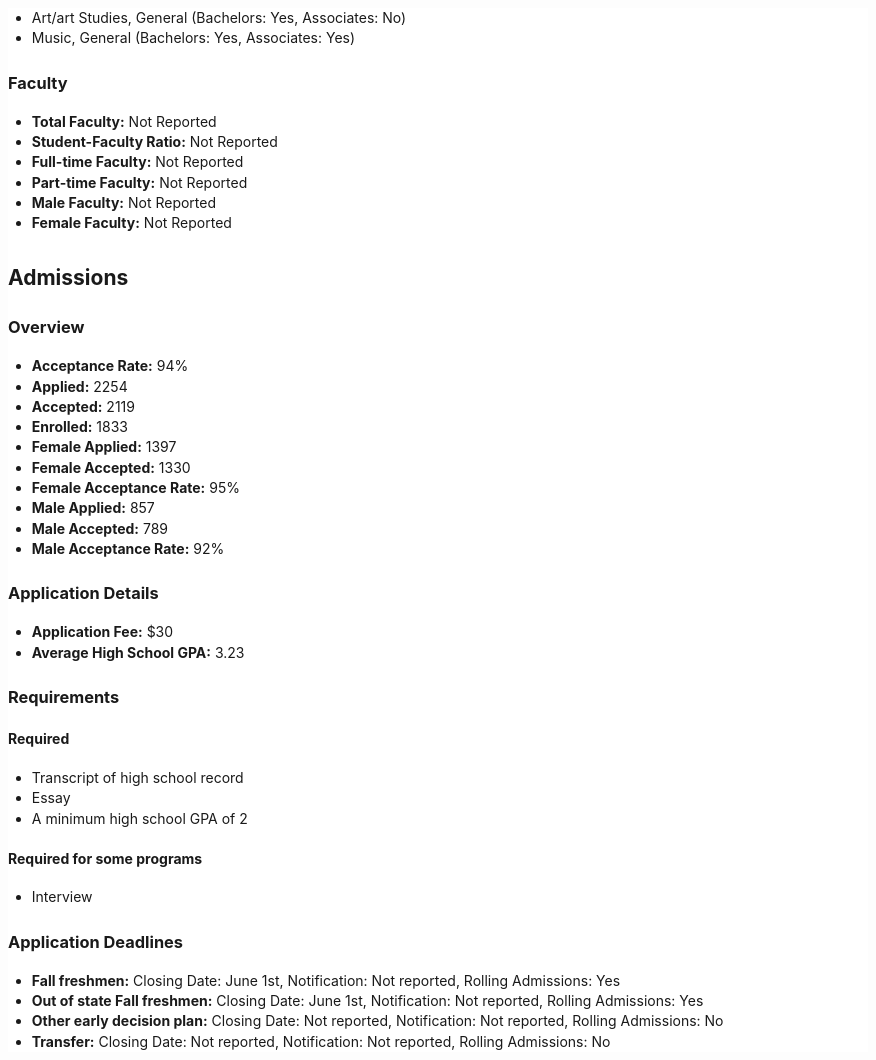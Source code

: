 - Art/art Studies, General (Bachelors: Yes, Associates: No)
- Music, General (Bachelors: Yes, Associates: Yes)

### Faculty

- **Total Faculty:** Not Reported
- **Student-Faculty Ratio:** Not Reported
- **Full-time Faculty:** Not Reported
- **Part-time Faculty:** Not Reported
- **Male Faculty:** Not Reported
- **Female Faculty:** Not Reported

## Admissions

### Overview

- **Acceptance Rate:** 94%
- **Applied:** 2254
- **Accepted:** 2119
- **Enrolled:** 1833
- **Female Applied:** 1397
- **Female Accepted:** 1330
- **Female Acceptance Rate:** 95%
- **Male Applied:** 857
- **Male Accepted:** 789
- **Male Acceptance Rate:** 92%

### Application Details

- **Application Fee:** $30
- **Average High School GPA:** 3.23

### Requirements

#### Required

- Transcript of high school record
- Essay
- A minimum high school GPA of 2

#### Required for some programs

- Interview

### Application Deadlines

- **Fall freshmen:** Closing Date: June 1st, Notification: Not reported, Rolling Admissions: Yes
- **Out of state Fall freshmen:** Closing Date: June 1st, Notification: Not reported, Rolling Admissions: Yes
- **Other early decision plan:** Closing Date: Not reported, Notification: Not reported, Rolling Admissions: No
- **Transfer:** Closing Date: Not reported, Notification: Not reported, Rolling Admissions: No
